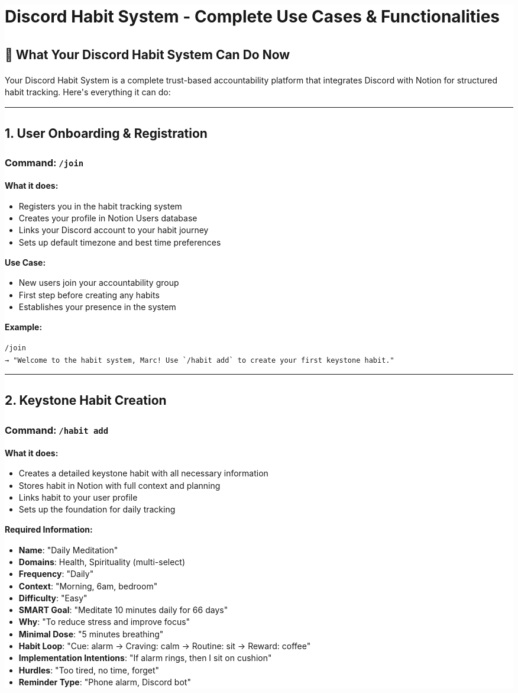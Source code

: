 # Discord Habit System - Complete Use Cases & Functionalities

## 🎯 **What Your Discord Habit System Can Do Now**

Your Discord Habit System is a complete trust-based accountability platform that integrates Discord with Notion for structured habit tracking. Here's everything it can do:

---

## **1. User Onboarding & Registration**

### **Command: `/join`**
**What it does:**
- Registers you in the habit tracking system
- Creates your profile in Notion Users database
- Links your Discord account to your habit journey
- Sets up default timezone and best time preferences

**Use Case:**
- New users join your accountability group
- First step before creating any habits
- Establishes your presence in the system

**Example:**
```
/join
→ "Welcome to the habit system, Marc! Use `/habit add` to create your first keystone habit."
```

---

## **2. Keystone Habit Creation**

### **Command: `/habit add`**
**What it does:**
- Creates a detailed keystone habit with all necessary information
- Stores habit in Notion with full context and planning
- Links habit to your user profile
- Sets up the foundation for daily tracking

**Required Information:**
- **Name**: "Daily Meditation"
- **Domains**: Health, Spirituality (multi-select)
- **Frequency**: "Daily"
- **Context**: "Morning, 6am, bedroom"
- **Difficulty**: "Easy"
- **SMART Goal**: "Meditate 10 minutes daily for 66 days"
- **Why**: "To reduce stress and improve focus"
- **Minimal Dose**: "5 minutes breathing"
- **Habit Loop**: "Cue: alarm → Craving: calm → Routine: sit → Reward: coffee"
- **Implementation Intentions**: "If alarm rings, then I sit on cushion"
- **Hurdles**: "Too tired, no time, forget"
- **Reminder Type**: "Phone alarm, Discord bot"
